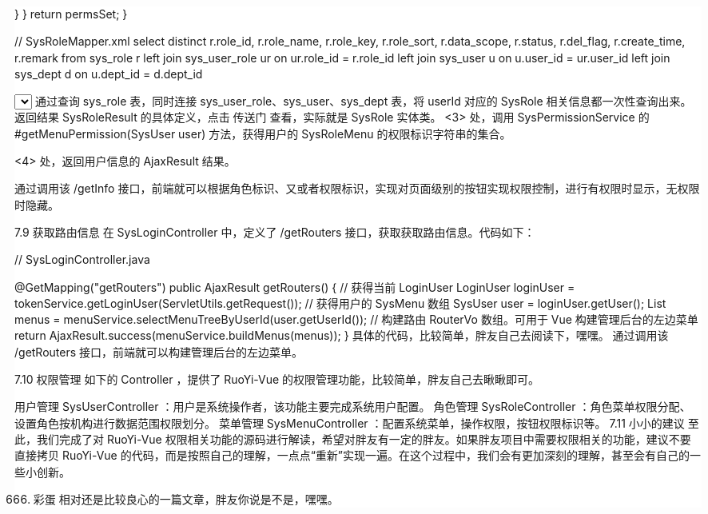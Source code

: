   }
  }
  return permsSet;
  }

// SysRoleMapper.xml
<sql id="selectRoleVo">
select distinct r.role_id, r.role_name, r.role_key, r.role_sort, r.data_scope,
r.status, r.del_flag, r.create_time, r.remark
from sys_role r
left join sys_user_role ur on ur.role_id = r.role_id
left join sys_user u on u.user_id = ur.user_id
left join sys_dept d on u.dept_id = d.dept_id
</sql>

<select id="selectRolePermissionByUserId" parameterType="Long" resultMap="SysRoleResult">
	<include refid="selectRoleVo"/>
	WHERE r.del_flag = '0' and ur.user_id = #{userId}
</select>
通过查询 sys_role 表，同时连接 sys_user_role、sys_user、sys_dept 表，将 userId 对应的 SysRole 相关信息都一次性查询出来。
返回结果 SysRoleResult 的具体定义，点击 传送门 查看，实际就是 SysRole 实体类。
<3> 处，调用 SysPermissionService 的 #getMenuPermission(SysUser user) 方法，获得用户的 SysRoleMenu 的权限标识字符串的集合。

<4> 处，返回用户信息的 AjaxResult 结果。

通过调用该 /getInfo 接口，前端就可以根据角色标识、又或者权限标识，实现对页面级别的按钮实现权限控制，进行有权限时显示，无权限时隐藏。

7.9 获取路由信息
在 SysLoginController 中，定义了 /getRouters 接口，获取获取路由信息。代码如下：

// SysLoginController.java

@GetMapping("getRouters")
public AjaxResult getRouters() {
// 获得当前 LoginUser
LoginUser loginUser = tokenService.getLoginUser(ServletUtils.getRequest());
// 获得用户的 SysMenu 数组
SysUser user = loginUser.getUser();
List<SysMenu> menus = menuService.selectMenuTreeByUserId(user.getUserId());
// 构建路由 RouterVo 数组。可用于 Vue 构建管理后台的左边菜单
return AjaxResult.success(menuService.buildMenus(menus));
}
具体的代码，比较简单，胖友自己去阅读下，嘿嘿。
通过调用该 /getRouters 接口，前端就可以构建管理后台的左边菜单。

7.10 权限管理
如下的 Controller ，提供了 RuoYi-Vue 的权限管理功能，比较简单，胖友自己去瞅瞅即可。

用户管理 SysUserController ：用户是系统操作者，该功能主要完成系统用户配置。
角色管理 SysRoleController ：角色菜单权限分配、设置角色按机构进行数据范围权限划分。
菜单管理 SysMenuController ：配置系统菜单，操作权限，按钮权限标识等。
7.11 小小的建议
至此，我们完成了对 RuoYi-Vue 权限相关功能的源码进行解读，希望对胖友有一定的胖友。如果胖友项目中需要权限相关的功能，建议不要直接拷贝 RuoYi-Vue 的代码，而是按照自己的理解，一点点“重新”实现一遍。在这个过程中，我们会有更加深刻的理解，甚至会有自己的一些小创新。

666. 彩蛋
     相对还是比较良心的一篇文章，胖友你说是不是，嘿嘿。

